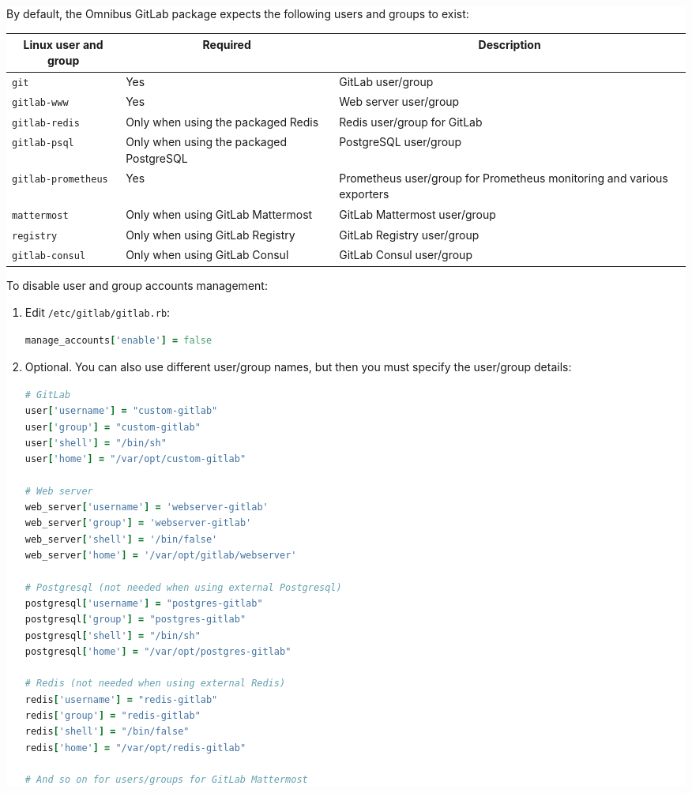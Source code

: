 By default, the Omnibus GitLab package expects the following users and groups to exist:

| Linux user and group | Required                                | Description                                                          |
| -------------------- | --------------------------------------- | -------------------------------------------------------------------- |
| `git`                | Yes                                     | GitLab user/group                                                    |
| `gitlab-www`         | Yes                                     | Web server user/group                                                |
| `gitlab-redis`       | Only when using the packaged Redis      | Redis user/group for GitLab                                          |
| `gitlab-psql`        | Only when using the packaged PostgreSQL | PostgreSQL user/group                                                |
| `gitlab-prometheus`  | Yes                                     | Prometheus user/group for Prometheus monitoring and various exporters|
| `mattermost`         | Only when using GitLab Mattermost       | GitLab Mattermost user/group                                         |
| `registry`           | Only when using GitLab Registry         | GitLab Registry user/group                                           |
| `gitlab-consul`      | Only when using GitLab Consul           | GitLab Consul user/group                                             |

To disable user and group accounts management:

1. Edit `/etc/gitlab/gitlab.rb`:

   ```ruby
   manage_accounts['enable'] = false
   ```

1. Optional. You can also use different user/group names, but then you must specify the user/group details:

   ```ruby
   # GitLab
   user['username'] = "custom-gitlab"
   user['group'] = "custom-gitlab"
   user['shell'] = "/bin/sh"
   user['home'] = "/var/opt/custom-gitlab"

   # Web server
   web_server['username'] = 'webserver-gitlab'
   web_server['group'] = 'webserver-gitlab'
   web_server['shell'] = '/bin/false'
   web_server['home'] = '/var/opt/gitlab/webserver'

   # Postgresql (not needed when using external Postgresql)
   postgresql['username'] = "postgres-gitlab"
   postgresql['group'] = "postgres-gitlab"
   postgresql['shell'] = "/bin/sh"
   postgresql['home'] = "/var/opt/postgres-gitlab"

   # Redis (not needed when using external Redis)
   redis['username'] = "redis-gitlab"
   redis['group'] = "redis-gitlab"
   redis['shell'] = "/bin/false"
   redis['home'] = "/var/opt/redis-gitlab"

   # And so on for users/groups for GitLab Mattermost
   ```
